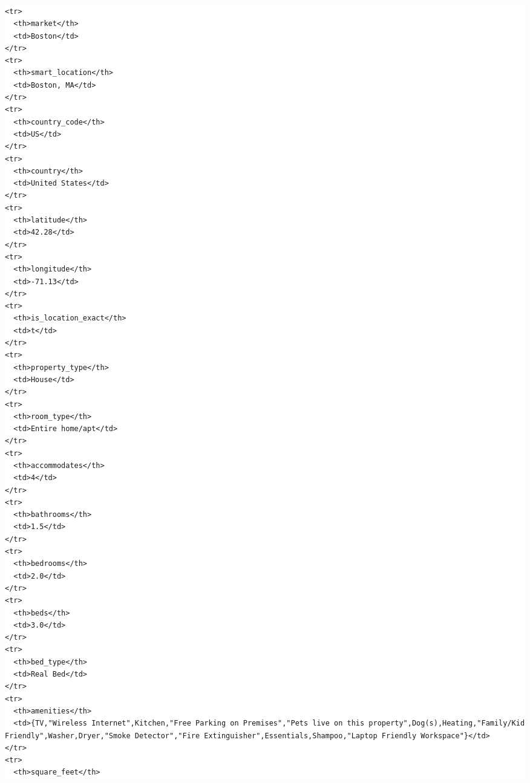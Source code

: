     <tr>
      <th>market</th>
      <td>Boston</td>
    </tr>
    <tr>
      <th>smart_location</th>
      <td>Boston, MA</td>
    </tr>
    <tr>
      <th>country_code</th>
      <td>US</td>
    </tr>
    <tr>
      <th>country</th>
      <td>United States</td>
    </tr>
    <tr>
      <th>latitude</th>
      <td>42.28</td>
    </tr>
    <tr>
      <th>longitude</th>
      <td>-71.13</td>
    </tr>
    <tr>
      <th>is_location_exact</th>
      <td>t</td>
    </tr>
    <tr>
      <th>property_type</th>
      <td>House</td>
    </tr>
    <tr>
      <th>room_type</th>
      <td>Entire home/apt</td>
    </tr>
    <tr>
      <th>accommodates</th>
      <td>4</td>
    </tr>
    <tr>
      <th>bathrooms</th>
      <td>1.5</td>
    </tr>
    <tr>
      <th>bedrooms</th>
      <td>2.0</td>
    </tr>
    <tr>
      <th>beds</th>
      <td>3.0</td>
    </tr>
    <tr>
      <th>bed_type</th>
      <td>Real Bed</td>
    </tr>
    <tr>
      <th>amenities</th>
      <td>{TV,"Wireless Internet",Kitchen,"Free Parking on Premises","Pets live on this property",Dog(s),Heating,"Family/Kid Friendly",Washer,Dryer,"Smoke Detector","Fire Extinguisher",Essentials,Shampoo,"Laptop Friendly Workspace"}</td>
    </tr>
    <tr>
      <th>square_feet</th>